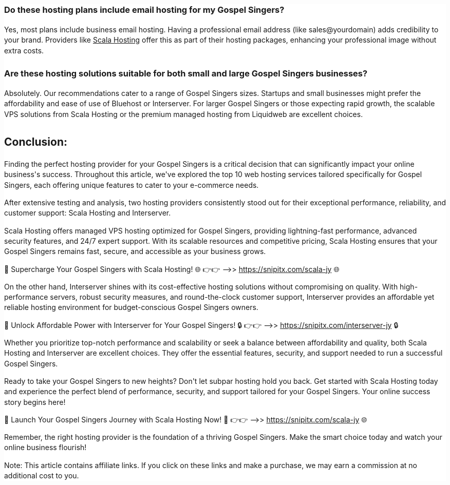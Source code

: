 ### Do these hosting plans include email hosting for my Gospel Singers? 
Yes, most plans include business email hosting. Having a professional email address (like sales@yourdomain) adds credibility to your brand. Providers like [Scala Hosting](https://snipitx.com/scala-jy) offer this as part of their hosting packages, enhancing your professional image without extra costs.

### Are these hosting solutions suitable for both small and large Gospel Singers businesses? 
Absolutely. Our recommendations cater to a range of Gospel Singers sizes. Startups and small businesses might prefer the affordability and ease of use of Bluehost or Interserver. For larger Gospel Singers or those expecting rapid growth, the scalable VPS solutions from Scala Hosting or the premium managed hosting from Liquidweb are excellent choices.

## Conclusion:

Finding the perfect hosting provider for your Gospel Singers is a critical decision that can significantly impact your online business's success. Throughout this article, we've explored the top 10 web hosting services tailored specifically for Gospel Singers, each offering unique features to cater to your e-commerce needs.

After extensive testing and analysis, two hosting providers consistently stood out for their exceptional performance, reliability, and customer support: Scala Hosting and Interserver.

Scala Hosting offers managed VPS hosting optimized for Gospel Singers, providing lightning-fast performance, advanced security features, and 24/7 expert support. With its scalable resources and competitive pricing, Scala Hosting ensures that your Gospel Singers remains fast, secure, and accessible as your business grows.

🚀 Supercharge Your Gospel Singers with Scala Hosting! 🌐
👉👉 -->> https://snipitx.com/scala-jy 🌐

On the other hand, Interserver shines with its cost-effective hosting solutions without compromising on quality. With high-performance servers, robust security measures, and round-the-clock customer support, Interserver provides an affordable yet reliable hosting environment for budget-conscious Gospel Singers owners.

💸 Unlock Affordable Power with Interserver for Your Gospel Singers! 🔒
👉👉 -->> https://snipitx.com/interserver-jy 🔒

Whether you prioritize top-notch performance and scalability or seek a balance between affordability and quality, both Scala Hosting and Interserver are excellent choices. They offer the essential features, security, and support needed to run a successful Gospel Singers.

Ready to take your Gospel Singers to new heights? Don't let subpar hosting hold you back. Get started with Scala Hosting today and experience the perfect blend of performance, security, and support tailored for your Gospel Singers. Your online success story begins here!

🚀 Launch Your Gospel Singers Journey with Scala Hosting Now! 🌟
👉👉 -->> https://snipitx.com/scala-jy 🌐

Remember, the right hosting provider is the foundation of a thriving Gospel Singers. Make the smart choice today and watch your online business flourish!

Note: This article contains affiliate links. If you click on these links and make a purchase, we may earn a commission at no additional cost to you.